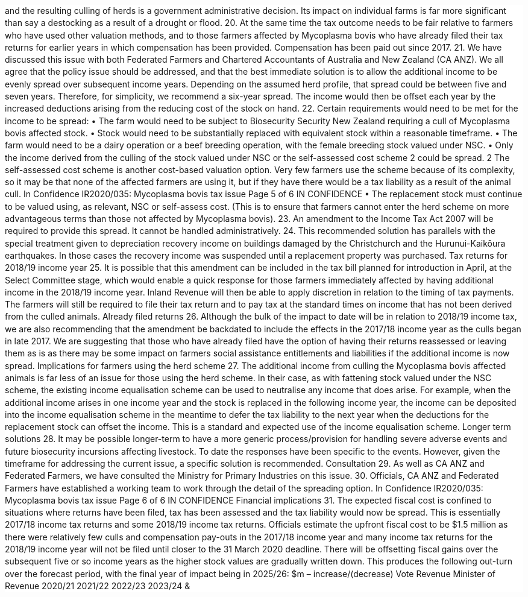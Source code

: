 and the resulting culling of herds is a government administrative decision. Its impact on individual farms is far more significant than say a destocking as a result of a drought or flood. 20. At the same time the tax outcome needs to be fair relative to farmers who have used other valuation methods, and to those farmers affected by Mycoplasma bovis who have already filed their tax returns for earlier years in which compensation has been provided. Compensation has been paid out since 2017. 21. We have discussed this issue with both Federated Farmers and Chartered Accountants of Australia and New Zealand (CA ANZ). We all agree that the policy issue should be addressed, and that the best immediate solution is to allow the additional income to be evenly spread over subsequent income years. Depending on the assumed herd profile, that spread could be between five and seven years. Therefore, for simplicity, we recommend a six-year spread. The income would then be offset each year by the increased deductions arising from the reducing cost of the stock on hand. 22. Certain requirements would need to be met for the income to be spread: • The farm would need to be subject to Biosecurity Security New Zealand requiring a cull of Mycoplasma bovis affected stock. • Stock would need to be substantially replaced with equivalent stock within a reasonable timeframe. • The farm would need to be a dairy operation or a beef breeding operation, with the female breeding stock valued under NSC. • Only the income derived from the culling of the stock valued under NSC or the self-assessed cost scheme 2 could be spread. 2 The self-assessed cost scheme is another cost-based valuation option. Very few farmers use the scheme because of its complexity, so it may be that none of the affected farmers are using it, but if they have there would be a tax liability as a result of the animal cull. In Confidence IR2020/035: Mycoplasma bovis tax issue Page 5 of 6 IN CONFIDENCE • The replacement stock must continue to be valued using, as relevant, NSC or self-assess cost. (This is to ensure that farmers cannot enter the herd scheme on more advantageous terms than those not affected by Mycoplasma bovis). 23. An amendment to the Income Tax Act 2007 will be required to provide this spread. It cannot be handled administratively. 24. This recommended solution has parallels with the special treatment given to depreciation recovery income on buildings damaged by the Christchurch and the Hurunui-Kaikōura earthquakes. In those cases the recovery income was suspended until a replacement property was purchased. Tax returns for 2018/19 income year 25. It is possible that this amendment can be included in the tax bill planned for introduction in April, at the Select Committee stage, which would enable a quick response for those farmers immediately affected by having additional income in the 2018/19 income year. Inland Revenue will then be able to apply discretion in relation to the timing of tax payments. The farmers will still be required to file their tax return and to pay tax at the standard times on income that has not been derived from the culled animals. Already filed returns 26. Although the bulk of the impact to date will be in relation to 2018/19 income tax, we are also recommending that the amendment be backdated to include the effects in the 2017/18 income year as the culls began in late 2017. We are suggesting that those who have already filed have the option of having their returns reassessed or leaving them as is as there may be some impact on farmers social assistance entitlements and liabilities if the additional income is now spread. Implications for farmers using the herd scheme 27. The additional income from culling the Mycoplasma bovis affected animals is far less of an issue for those using the herd scheme. In their case, as with fattening stock valued under the NSC scheme, the existing income equalisation scheme can be used to neutralise any income that does arise. For example, when the additional income arises in one income year and the stock is replaced in the following income year, the income can be deposited into the income equalisation scheme in the meantime to defer the tax liability to the next year when the deductions for the replacement stock can offset the income. This is a standard and expected use of the income equalisation scheme. Longer term solutions 28. It may be possible longer-term to have a more generic process/provision for handling severe adverse events and future biosecurity incursions affecting livestock. To date the responses have been specific to the events. However, given the timeframe for addressing the current issue, a specific solution is recommended. Consultation 29. As well as CA ANZ and Federated Farmers, we have consulted the Ministry for Primary Industries on this issue. 30. Officials, CA ANZ and Federated Farmers have established a working team to work through the detail of the spreading option. In Confidence IR2020/035: Mycoplasma bovis tax issue Page 6 of 6 IN CONFIDENCE Financial implications 31. The expected fiscal cost is confined to situations where returns have been filed, tax has been assessed and the tax liability would now be spread. This is essentially 2017/18 income tax returns and some 2018/19 income tax returns. Officials estimate the upfront fiscal cost to be $1.5 million as there were relatively few culls and compensation pay-outs in the 2017/18 income year and many income tax returns for the 2018/19 income year will not be filed until closer to the 31 March 2020 deadline. There will be offsetting fiscal gains over the subsequent five or so income years as the higher stock values are gradually written down. This produces the following out-turn over the forecast period, with the final year of impact being in 2025/26: $m – increase/(decrease) Vote Revenue Minister of Revenue 2020/21 2021/22 2022/23 2023/24 &